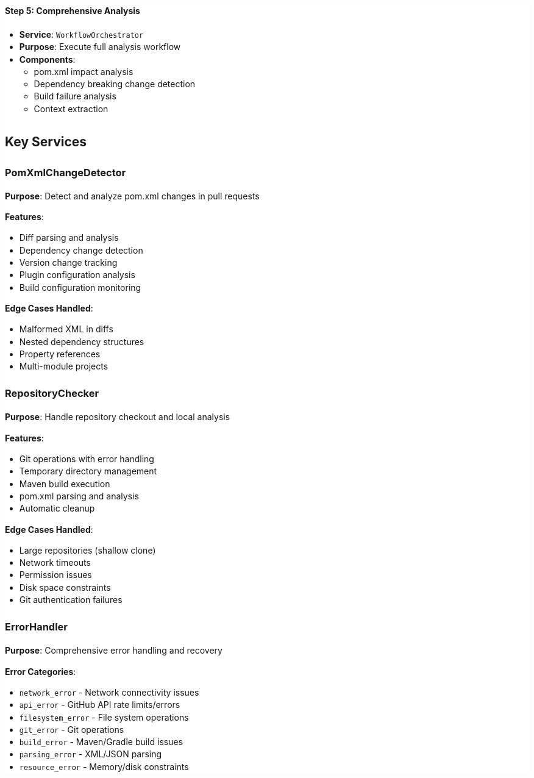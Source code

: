 #### Step 5: Comprehensive Analysis
- **Service**: `WorkflowOrchestrator`
- **Purpose**: Execute full analysis workflow
- **Components**:
  - pom.xml impact analysis
  - Dependency breaking change detection
  - Build failure analysis
  - Context extraction

## Key Services

### PomXmlChangeDetector

**Purpose**: Detect and analyze pom.xml changes in pull requests

**Features**:
- Diff parsing and analysis
- Dependency change detection
- Version change tracking
- Plugin configuration analysis
- Build configuration monitoring

**Edge Cases Handled**:
- Malformed XML in diffs
- Nested dependency structures
- Property references
- Multi-module projects

### RepositoryChecker

**Purpose**: Handle repository checkout and local analysis

**Features**:
- Git operations with error handling
- Temporary directory management
- Maven build execution
- pom.xml parsing and analysis
- Automatic cleanup

**Edge Cases Handled**:
- Large repositories (shallow clone)
- Network timeouts
- Permission issues
- Disk space constraints
- Git authentication failures

### ErrorHandler

**Purpose**: Comprehensive error handling and recovery

**Error Categories**:
- `network_error` - Network connectivity issues
- `api_error` - GitHub API rate limits/errors
- `filesystem_error` - File system operations
- `git_error` - Git operations
- `build_error` - Maven/Gradle build issues
- `parsing_error` - XML/JSON parsing
- `resource_error` - Memory/disk constraints
